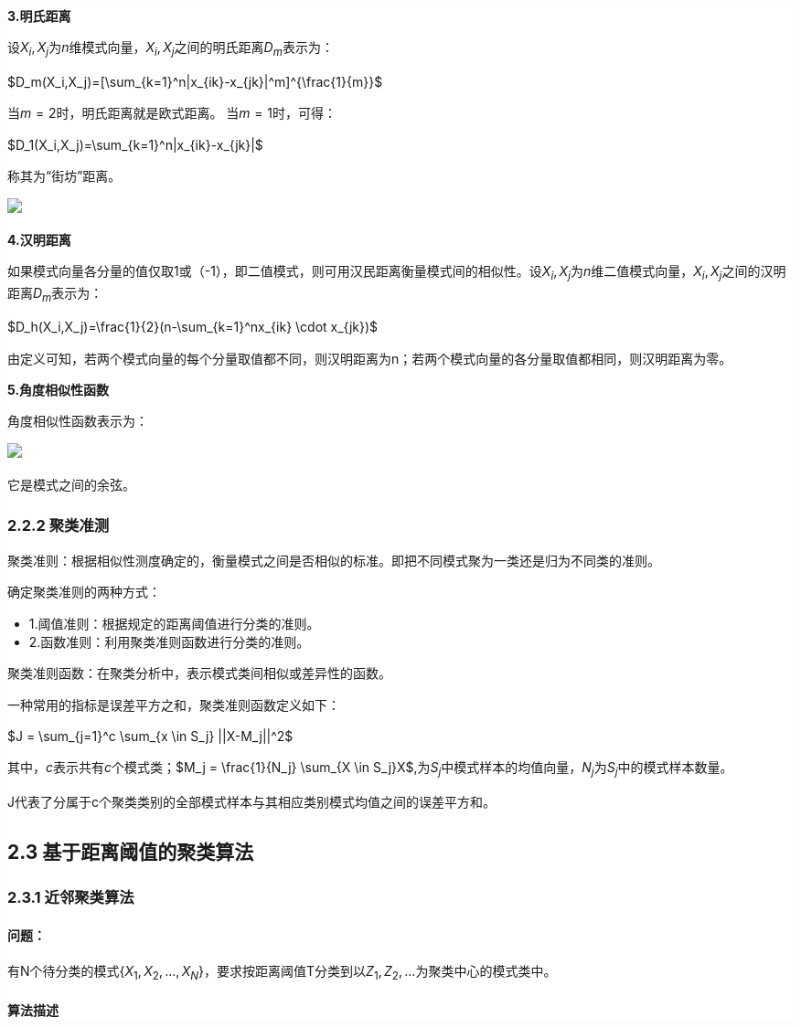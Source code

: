**3.明氏距离**

设$X_i, X_j$为$n$维模式向量，$X_i, X_j$之间的明氏距离$D_m$表示为：

$D_m(X_i,X_j)=[\sum_{k=1}^n|x_{ik}-x_{jk}|^m]^{\frac{1}{m}}$

当$m=2$时，明氏距离就是欧式距离。
当$m=1$时，可得：

$D_1(X_i,X_j)=\sum_{k=1}^n|x_{ik}-x_{jk}|$

称其为“街坊”距离。

![](https://i.imgur.com/VhVHTyV.png)

**4.汉明距离**

如果模式向量各分量的值仅取1或（-1），即二值模式，则可用汉民距离衡量模式间的相似性。设$X_i, X_j$为$n$维二值模式向量，$X_i, X_j$之间的汉明距离$D_m$表示为：

$D_h(X_i,X_j)=\frac{1}{2}(n-\sum_{k=1}^nx_{ik} \cdot x_{jk})$

由定义可知，若两个模式向量的每个分量取值都不同，则汉明距离为n；若两个模式向量的各分量取值都相同，则汉明距离为零。

**5.角度相似性函数**

角度相似性函数表示为：

![](https://i.imgur.com/Eguul2a.png)

它是模式之间的余弦。

### 2.2.2 聚类准测

聚类准则：根据相似性测度确定的，衡量模式之间是否相似的标准。即把不同模式聚为一类还是归为不同类的准则。

确定聚类准则的两种方式：

- 1.阈值准则：根据规定的距离阈值进行分类的准则。
- 2.函数准则：利用聚类准则函数进行分类的准则。

聚类准则函数：在聚类分析中，表示模式类间相似或差异性的函数。

一种常用的指标是误差平方之和，聚类准则函数定义如下：

$J = \sum_{j=1}^c \sum_{x \in S_j} ||X-M_j||^2$

其中，$c$表示共有$c$个模式类；$M_j = \frac{1}{N_j} \sum_{X \in S_j}X$,为$S_j$中模式样本的均值向量，$N_j$为$S_j$中的模式样本数量。

J代表了分属于c个聚类类别的全部模式样本与其相应类别模式均值之间的误差平方和。 

## 2.3 基于距离阈值的聚类算法

### 2.3.1 近邻聚类算法

#### 问题：

有N个待分类的模式$\lbrace X_1,X_2, \dots, X_N \rbrace$，要求按距离阈值T分类到以$Z_1, Z_2,\dots$为聚类中心的模式类中。

#### 算法描述
